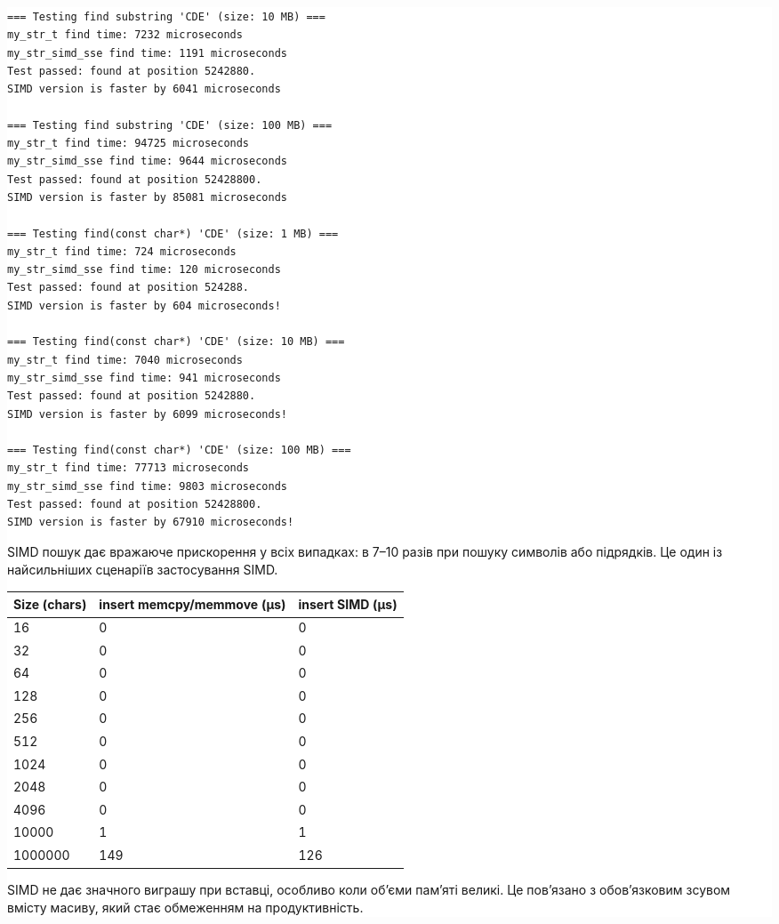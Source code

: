 ```{txt}
=== Testing find substring 'CDE' (size: 10 MB) ===
my_str_t find time: 7232 microseconds
my_str_simd_sse find time: 1191 microseconds
Test passed: found at position 5242880.
SIMD version is faster by 6041 microseconds

=== Testing find substring 'CDE' (size: 100 MB) ===
my_str_t find time: 94725 microseconds
my_str_simd_sse find time: 9644 microseconds
Test passed: found at position 52428800.
SIMD version is faster by 85081 microseconds

=== Testing find(const char*) 'CDE' (size: 1 MB) ===
my_str_t find time: 724 microseconds
my_str_simd_sse find time: 120 microseconds
Test passed: found at position 524288.
SIMD version is faster by 604 microseconds!

=== Testing find(const char*) 'CDE' (size: 10 MB) ===
my_str_t find time: 7040 microseconds
my_str_simd_sse find time: 941 microseconds
Test passed: found at position 5242880.
SIMD version is faster by 6099 microseconds!

=== Testing find(const char*) 'CDE' (size: 100 MB) ===
my_str_t find time: 77713 microseconds
my_str_simd_sse find time: 9803 microseconds
Test passed: found at position 52428800.
SIMD version is faster by 67910 microseconds!
```
SIMD пошук дає вражаюче прискорення у всіх випадках: в 7–10 разів при пошуку символів або підрядків. Це один із найсильніших сценаріїв застосування SIMD.

| Size (chars) | insert memcpy/memmove (μs) | insert SIMD (μs) |
|--------------|----------------------------|-----------------|
| 16 | 0 | 0 |
| 32 | 0 | 0 |
| 64 | 0 | 0 |
| 128 | 0 | 0 |
| 256 | 0 | 0 |
| 512 | 0 | 0 |
| 1024 | 0 | 0 |
| 2048 | 0 | 0 |
| 4096 | 0 | 0 |
| 10000 | 1 | 1 |
| 1000000 | 149 | 126 |
SIMD не дає значного виграшу при вставці, особливо коли обʼєми пам’яті великі. Це пов’язано з обов’язковим зсувом вмісту масиву, який стає обмеженням на продуктивність.

